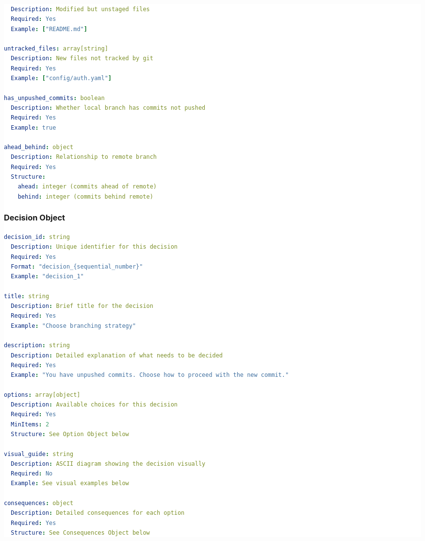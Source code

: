 ```yaml
  Description: Modified but unstaged files
  Required: Yes
  Example: ["README.md"]

untracked_files: array[string]
  Description: New files not tracked by git
  Required: Yes
  Example: ["config/auth.yaml"]

has_unpushed_commits: boolean
  Description: Whether local branch has commits not pushed
  Required: Yes
  Example: true

ahead_behind: object
  Description: Relationship to remote branch
  Required: Yes
  Structure:
    ahead: integer (commits ahead of remote)
    behind: integer (commits behind remote)
```

### Decision Object

```yaml
decision_id: string
  Description: Unique identifier for this decision
  Required: Yes
  Format: "decision_{sequential_number}"
  Example: "decision_1"

title: string
  Description: Brief title for the decision
  Required: Yes
  Example: "Choose branching strategy"

description: string
  Description: Detailed explanation of what needs to be decided
  Required: Yes
  Example: "You have unpushed commits. Choose how to proceed with the new commit."

options: array[object]
  Description: Available choices for this decision
  Required: Yes
  MinItems: 2
  Structure: See Option Object below

visual_guide: string
  Description: ASCII diagram showing the decision visually
  Required: No
  Example: See visual examples below

consequences: object
  Description: Detailed consequences for each option
  Required: Yes
  Structure: See Consequences Object below
```
